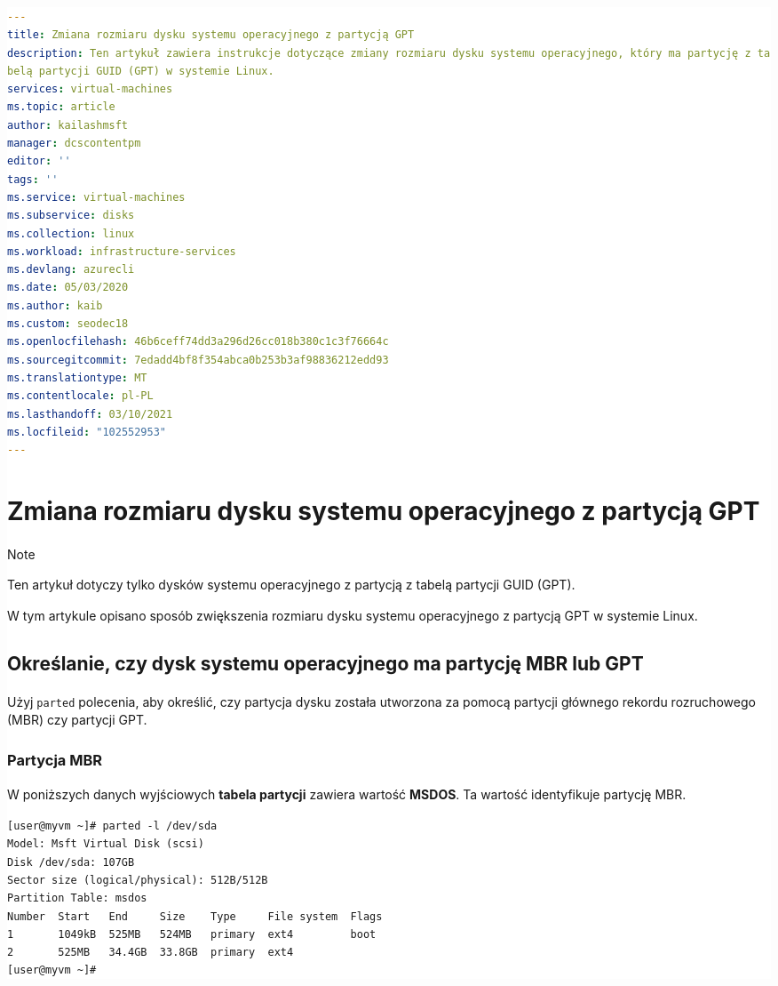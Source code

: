 ```yaml
---
title: Zmiana rozmiaru dysku systemu operacyjnego z partycją GPT
description: Ten artykuł zawiera instrukcje dotyczące zmiany rozmiaru dysku systemu operacyjnego, który ma partycję z tabelą partycji GUID (GPT) w systemie Linux.
services: virtual-machines
ms.topic: article
author: kailashmsft
manager: dcscontentpm
editor: ''
tags: ''
ms.service: virtual-machines
ms.subservice: disks
ms.collection: linux
ms.workload: infrastructure-services
ms.devlang: azurecli
ms.date: 05/03/2020
ms.author: kaib
ms.custom: seodec18
ms.openlocfilehash: 46b6ceff74dd3a296d26cc018b380c1c3f76664c
ms.sourcegitcommit: 7edadd4bf8f354abca0b253b3af98836212edd93
ms.translationtype: MT
ms.contentlocale: pl-PL
ms.lasthandoff: 03/10/2021
ms.locfileid: "102552953"
---
```

# <a name="resize-an-os-disk-that-has-a-gpt-partition"></a>Zmiana rozmiaru dysku systemu operacyjnego z partycją GPT

> [!NOTE]
> Ten artykuł dotyczy tylko dysków systemu operacyjnego z partycją z tabelą partycji GUID (GPT).

W tym artykule opisano sposób zwiększenia rozmiaru dysku systemu operacyjnego z partycją GPT w systemie Linux. 

## <a name="identify-whether-the-os-disk-has-an-mbr-or-gpt-partition"></a>Określanie, czy dysk systemu operacyjnego ma partycję MBR lub GPT

Użyj `parted` polecenia, aby określić, czy partycja dysku została utworzona za pomocą partycji głównego rekordu rozruchowego (MBR) czy partycji GPT.

### <a name="mbr-partition"></a>Partycja MBR

W poniższych danych wyjściowych **tabela partycji** zawiera wartość **MSDOS**. Ta wartość identyfikuje partycję MBR.

```
[user@myvm ~]# parted -l /dev/sda
Model: Msft Virtual Disk (scsi)
Disk /dev/sda: 107GB
Sector size (logical/physical): 512B/512B
Partition Table: msdos
Number  Start   End     Size    Type     File system  Flags
1       1049kB  525MB   524MB   primary  ext4         boot
2       525MB   34.4GB  33.8GB  primary  ext4
[user@myvm ~]#
```
